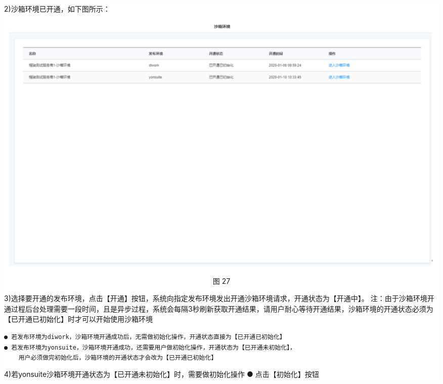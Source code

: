 2)沙箱环境已开通，如下图所示：

<div align=center>
<img src="/mybook/isv/1-/images/27.png"/>
</div>
<p align="center">图 27</p>

3)选择要开通的发布环境，点击【开通】按钮，系统向指定发布环境发出开通沙箱环境请求，开通状态为【开通中】。
注：由于沙箱环境开通过程后台处理需要一段时间，且是异步过程，系统会每隔3秒刷新获取开通结果，请用户耐心等待开通结果，沙箱环境的开通状态必须为【已开通已初始化】时才可以开始使用沙箱环境
```
● 若发布环境为diwork，沙箱环境开通成功后，无需做初始化操作，开通状态直接为【已开通已初始化】
● 若发布环境为yonsuite，沙箱环境开通成功，还需要用户做初始化操作，开通状态为【已开通未初始化】，
    用户必须做完初始化后，沙箱环境的开通状态才会改为【已开通已初始化】
```

4)若yonsuite沙箱环境开通状态为【已开通未初始化】时，需要做初始化操作
● 点击【初始化】按钮 

<div align=center>